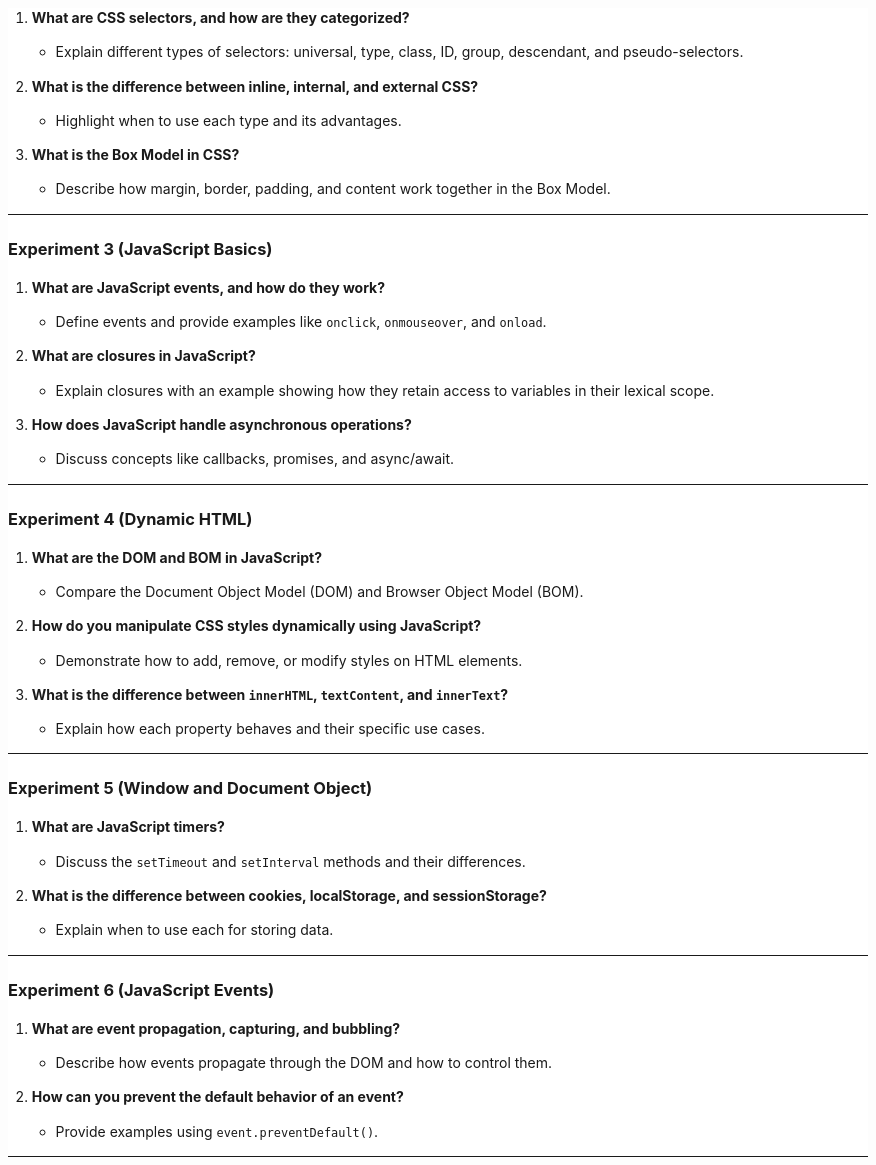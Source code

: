 1. **What are CSS selectors, and how are they categorized?**
   - Explain different types of selectors: universal, type, class, ID, group, descendant, and pseudo-selectors.

2. **What is the difference between inline, internal, and external CSS?**
   - Highlight when to use each type and its advantages.

3. **What is the Box Model in CSS?**
   - Describe how margin, border, padding, and content work together in the Box Model.

---

### **Experiment 3 (JavaScript Basics)**

1. **What are JavaScript events, and how do they work?**
   - Define events and provide examples like `onclick`, `onmouseover`, and `onload`.

2. **What are closures in JavaScript?**
   - Explain closures with an example showing how they retain access to variables in their lexical scope.

3. **How does JavaScript handle asynchronous operations?**
   - Discuss concepts like callbacks, promises, and async/await.

---

### **Experiment 4 (Dynamic HTML)**

1. **What are the DOM and BOM in JavaScript?**
   - Compare the Document Object Model (DOM) and Browser Object Model (BOM).

2. **How do you manipulate CSS styles dynamically using JavaScript?**
   - Demonstrate how to add, remove, or modify styles on HTML elements.

3. **What is the difference between `innerHTML`, `textContent`, and `innerText`?**
   - Explain how each property behaves and their specific use cases.

---

### **Experiment 5 (Window and Document Object)**

1. **What are JavaScript timers?**
   - Discuss the `setTimeout` and `setInterval` methods and their differences.

2. **What is the difference between cookies, localStorage, and sessionStorage?**
   - Explain when to use each for storing data.

---

### **Experiment 6 (JavaScript Events)**

1. **What are event propagation, capturing, and bubbling?**
   - Describe how events propagate through the DOM and how to control them.

2. **How can you prevent the default behavior of an event?**
   - Provide examples using `event.preventDefault()`.

---